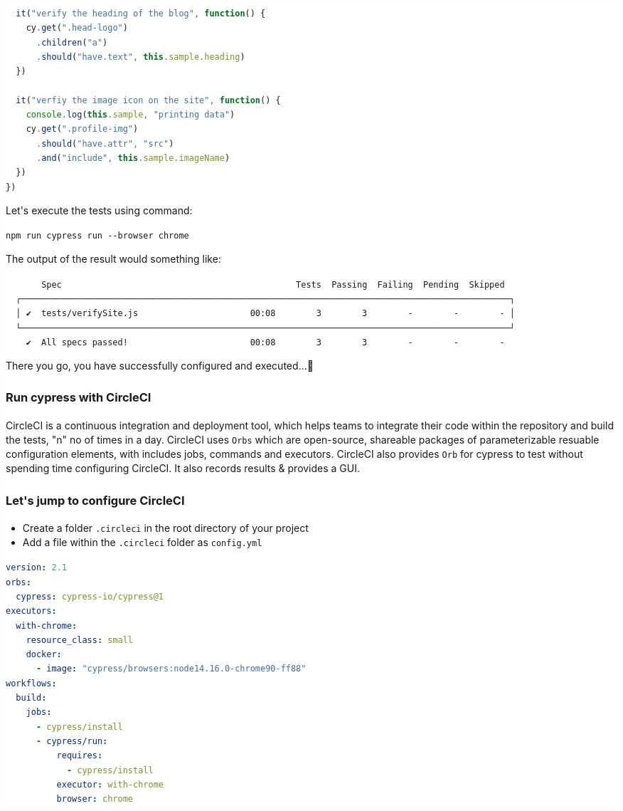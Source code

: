 ```js
  it("verify the heading of the blog", function() {
    cy.get(".head-logo")
      .children("a")
      .should("have.text", this.sample.heading)
  })

  it("verfiy the image icon on the site", function() {
    console.log(this.sample, "printing data")
    cy.get(".profile-img")
      .should("have.attr", "src")
      .and("include", this.sample.imageName)
  })
})
```

Let's execute the tests using command:

```
npm run cypress run --browser chrome
```

The output of the result would something like:

```
       Spec                                              Tests  Passing  Failing  Pending  Skipped
  ┌────────────────────────────────────────────────────────────────────────────────────────────────┐
  │ ✔  tests/verifySite.js                      00:08        3        3        -        -        - │
  └────────────────────────────────────────────────────────────────────────────────────────────────┘
    ✔  All specs passed!                        00:08        3        3        -        -        -
```

There you go, you have successfully configured and executed...🏅

### Run cypress with CircleCI

CircleCI is a continuous integration and deployment tool, which helps teams to integrate their code within the repository and build the tests, "n" no of times in a day. CircleCI uses `Orbs` which are open-source, shareable packages of parameterizable resuable configuration elements, with includes jobs, commands and executors.
CircleCI also provides `Orb` for cypress to test without spending time configuring CircleCI. It also records results & provides a GUI.

### Let's jump to configure CircleCI
- Create a folder `.circleci` in the root directory of your project
- Add a file within the `.circleci` folder as `config.yml`

```yml
version: 2.1
orbs:
  cypress: cypress-io/cypress@1
executors:
  with-chrome:
    resource_class: small
    docker:
      - image: "cypress/browsers:node14.16.0-chrome90-ff88"
workflows:
  build:
    jobs:
      - cypress/install
      - cypress/run:
          requires:
            - cypress/install
          executor: with-chrome
          browser: chrome
```